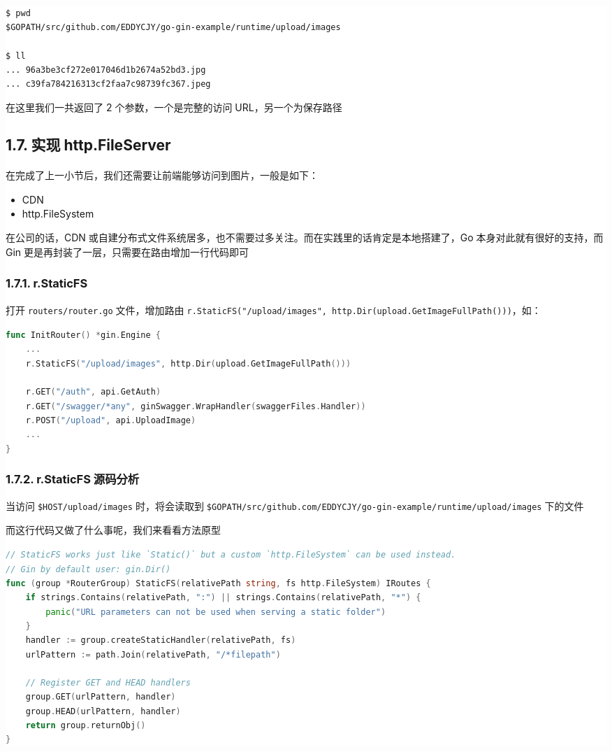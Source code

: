 ```cmd
$ pwd
$GOPATH/src/github.com/EDDYCJY/go-gin-example/runtime/upload/images

$ ll
... 96a3be3cf272e017046d1b2674a52bd3.jpg
... c39fa784216313cf2faa7c98739fc367.jpeg
```

在这里我们一共返回了 2 个参数，一个是完整的访问 URL，另一个为保存路径

## 1.7. 实现 http.FileServer

在完成了上一小节后，我们还需要让前端能够访问到图片，一般是如下：

* CDN
* http.FileSystem

在公司的话，CDN 或自建分布式文件系统居多，也不需要过多关注。而在实践里的话肯定是本地搭建了，Go 本身对此就有很好的支持，而 Gin 更是再封装了一层，只需要在路由增加一行代码即可

### 1.7.1. r.StaticFS

打开 `routers/router.go` 文件，增加路由 `r.StaticFS("/upload/images", http.Dir(upload.GetImageFullPath()))`，如：

```go
func InitRouter() *gin.Engine {
    ...
	r.StaticFS("/upload/images", http.Dir(upload.GetImageFullPath()))

	r.GET("/auth", api.GetAuth)
	r.GET("/swagger/*any", ginSwagger.WrapHandler(swaggerFiles.Handler))
	r.POST("/upload", api.UploadImage)
    ...
}
```

### 1.7.2. r.StaticFS 源码分析

当访问 `$HOST/upload/images` 时，将会读取到 `$GOPATH/src/github.com/EDDYCJY/go-gin-example/runtime/upload/images` 下的文件

而这行代码又做了什么事呢，我们来看看方法原型

```go
// StaticFS works just like `Static()` but a custom `http.FileSystem` can be used instead.
// Gin by default user: gin.Dir()
func (group *RouterGroup) StaticFS(relativePath string, fs http.FileSystem) IRoutes {
	if strings.Contains(relativePath, ":") || strings.Contains(relativePath, "*") {
		panic("URL parameters can not be used when serving a static folder")
	}
	handler := group.createStaticHandler(relativePath, fs)
	urlPattern := path.Join(relativePath, "/*filepath")

	// Register GET and HEAD handlers
	group.GET(urlPattern, handler)
	group.HEAD(urlPattern, handler)
	return group.returnObj()
}
```
